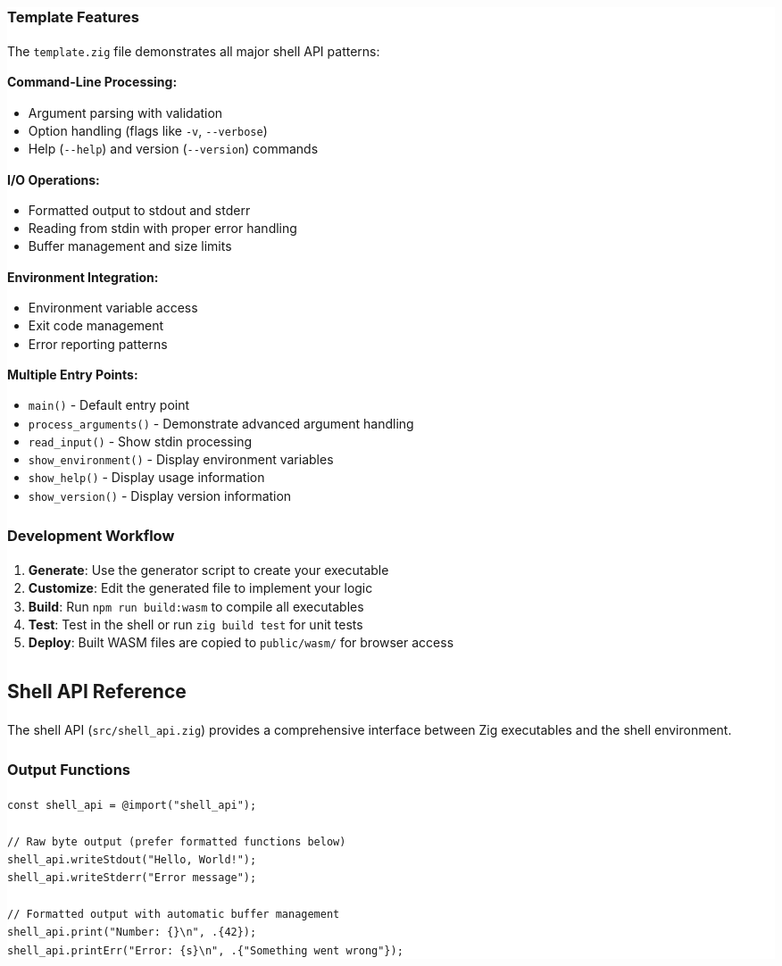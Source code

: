 ### Template Features

The `template.zig` file demonstrates all major shell API patterns:

**Command-Line Processing:**

- Argument parsing with validation
- Option handling (flags like `-v`, `--verbose`)
- Help (`--help`) and version (`--version`) commands

**I/O Operations:**

- Formatted output to stdout and stderr
- Reading from stdin with proper error handling
- Buffer management and size limits

**Environment Integration:**

- Environment variable access
- Exit code management
- Error reporting patterns

**Multiple Entry Points:**

- `main()` - Default entry point
- `process_arguments()` - Demonstrate advanced argument handling
- `read_input()` - Show stdin processing
- `show_environment()` - Display environment variables
- `show_help()` - Display usage information
- `show_version()` - Display version information

### Development Workflow

1. **Generate**: Use the generator script to create your executable
2. **Customize**: Edit the generated file to implement your logic
3. **Build**: Run `npm run build:wasm` to compile all executables
4. **Test**: Test in the shell or run `zig build test` for unit tests
5. **Deploy**: Built WASM files are copied to `public/wasm/` for browser access

## Shell API Reference

The shell API (`src/shell_api.zig`) provides a comprehensive interface between Zig executables and the shell environment.

### Output Functions

```zig
const shell_api = @import("shell_api");

// Raw byte output (prefer formatted functions below)
shell_api.writeStdout("Hello, World!");
shell_api.writeStderr("Error message");

// Formatted output with automatic buffer management
shell_api.print("Number: {}\n", .{42});
shell_api.printErr("Error: {s}\n", .{"Something went wrong"});
```
